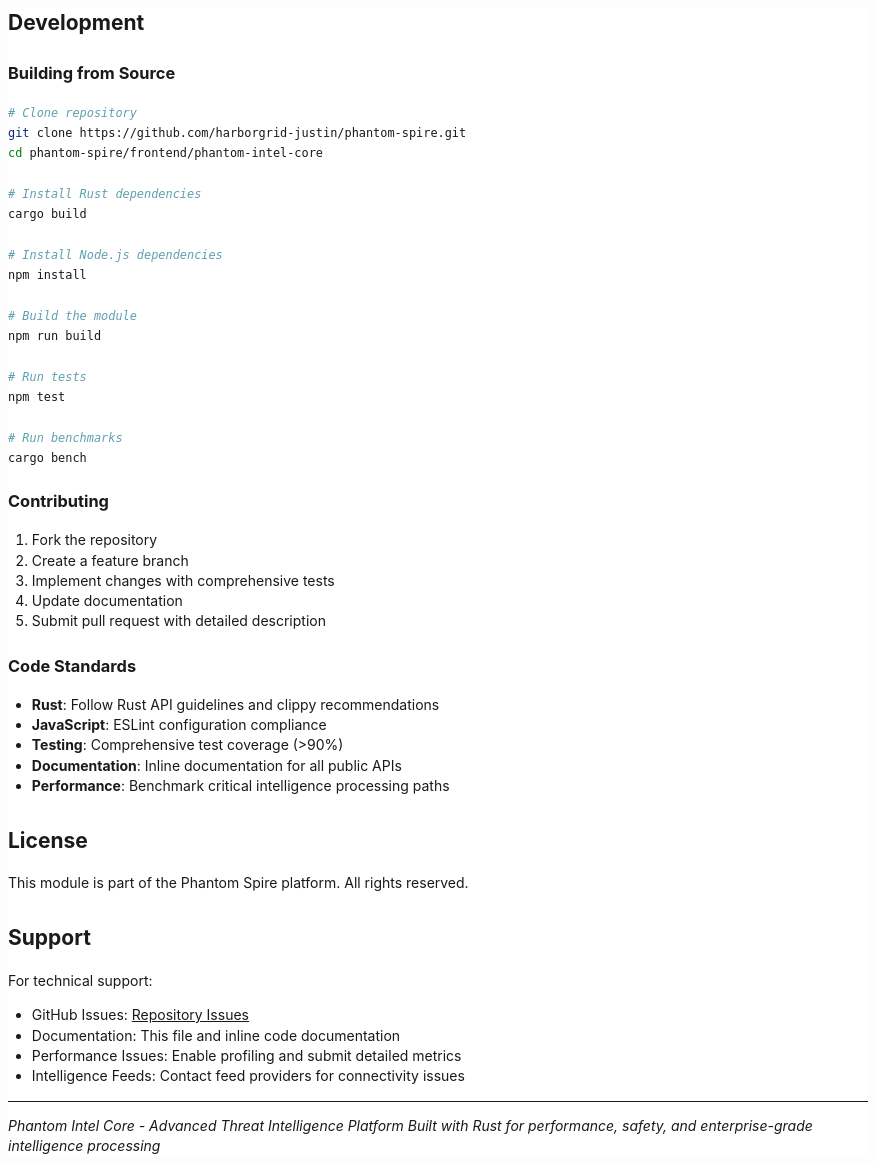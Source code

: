 ## Development

### Building from Source
```bash
# Clone repository
git clone https://github.com/harborgrid-justin/phantom-spire.git
cd phantom-spire/frontend/phantom-intel-core

# Install Rust dependencies
cargo build

# Install Node.js dependencies
npm install

# Build the module
npm run build

# Run tests
npm test

# Run benchmarks
cargo bench
```

### Contributing
1. Fork the repository
2. Create a feature branch
3. Implement changes with comprehensive tests
4. Update documentation
5. Submit pull request with detailed description

### Code Standards
- **Rust**: Follow Rust API guidelines and clippy recommendations
- **JavaScript**: ESLint configuration compliance
- **Testing**: Comprehensive test coverage (>90%)
- **Documentation**: Inline documentation for all public APIs
- **Performance**: Benchmark critical intelligence processing paths

## License

This module is part of the Phantom Spire platform. All rights reserved.

## Support

For technical support:
- GitHub Issues: [Repository Issues](https://github.com/harborgrid-justin/phantom-spire/issues)
- Documentation: This file and inline code documentation
- Performance Issues: Enable profiling and submit detailed metrics
- Intelligence Feeds: Contact feed providers for connectivity issues

---

*Phantom Intel Core - Advanced Threat Intelligence Platform*
*Built with Rust for performance, safety, and enterprise-grade intelligence processing*
